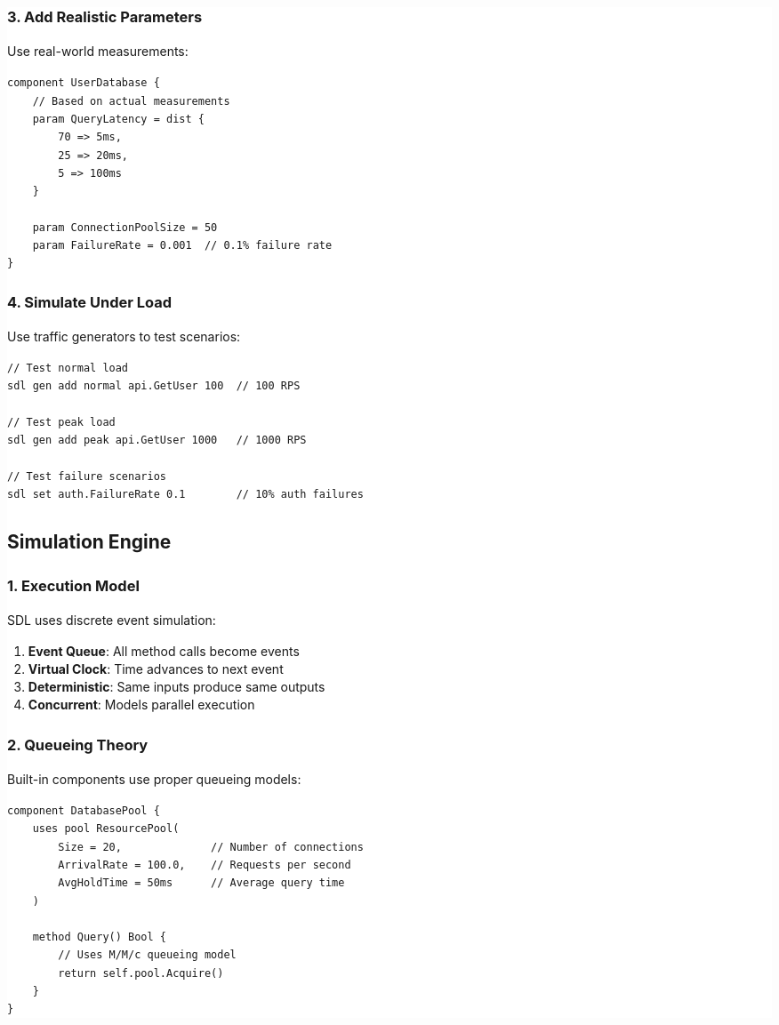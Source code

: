 
### 3. Add Realistic Parameters

Use real-world measurements:

```sdl
component UserDatabase {
    // Based on actual measurements
    param QueryLatency = dist {
        70 => 5ms,
        25 => 20ms,
        5 => 100ms
    }
    
    param ConnectionPoolSize = 50
    param FailureRate = 0.001  // 0.1% failure rate
}
```

### 4. Simulate Under Load

Use traffic generators to test scenarios:

```sdl
// Test normal load
sdl gen add normal api.GetUser 100  // 100 RPS

// Test peak load
sdl gen add peak api.GetUser 1000   // 1000 RPS

// Test failure scenarios
sdl set auth.FailureRate 0.1        // 10% auth failures
```

## Simulation Engine

### 1. Execution Model

SDL uses discrete event simulation:

1. **Event Queue**: All method calls become events
2. **Virtual Clock**: Time advances to next event
3. **Deterministic**: Same inputs produce same outputs
4. **Concurrent**: Models parallel execution

### 2. Queueing Theory

Built-in components use proper queueing models:

```sdl
component DatabasePool {
    uses pool ResourcePool(
        Size = 20,              // Number of connections
        ArrivalRate = 100.0,    // Requests per second
        AvgHoldTime = 50ms      // Average query time
    )
    
    method Query() Bool {
        // Uses M/M/c queueing model
        return self.pool.Acquire()
    }
}
```
